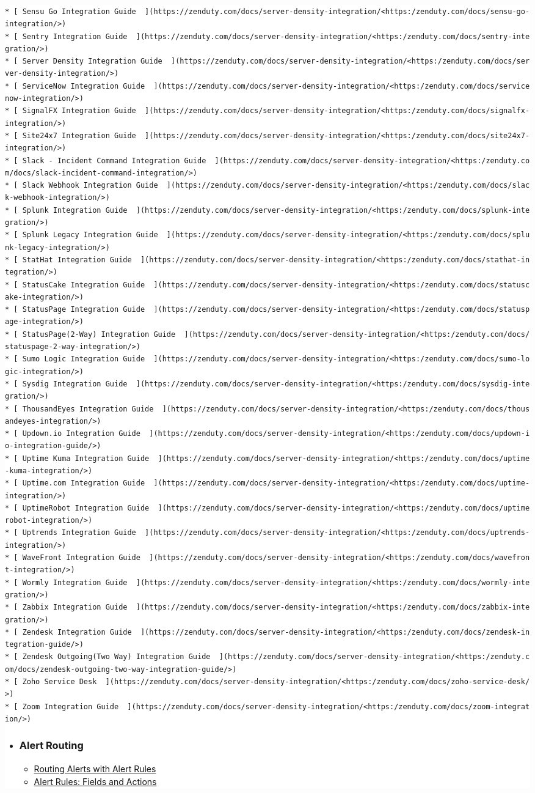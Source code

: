     * [ Sensu Go Integration Guide  ](https://zenduty.com/docs/server-density-integration/<https:/zenduty.com/docs/sensu-go-integration/>)
    * [ Sentry Integration Guide  ](https://zenduty.com/docs/server-density-integration/<https:/zenduty.com/docs/sentry-integration/>)
    * [ Server Density Integration Guide  ](https://zenduty.com/docs/server-density-integration/<https:/zenduty.com/docs/server-density-integration/>)
    * [ ServiceNow Integration Guide  ](https://zenduty.com/docs/server-density-integration/<https:/zenduty.com/docs/servicenow-integration/>)
    * [ SignalFX Integration Guide  ](https://zenduty.com/docs/server-density-integration/<https:/zenduty.com/docs/signalfx-integration/>)
    * [ Site24x7 Integration Guide  ](https://zenduty.com/docs/server-density-integration/<https:/zenduty.com/docs/site24x7-integration/>)
    * [ Slack - Incident Command Integration Guide  ](https://zenduty.com/docs/server-density-integration/<https:/zenduty.com/docs/slack-incident-command-integration/>)
    * [ Slack Webhook Integration Guide  ](https://zenduty.com/docs/server-density-integration/<https:/zenduty.com/docs/slack-webhook-integration/>)
    * [ Splunk Integration Guide  ](https://zenduty.com/docs/server-density-integration/<https:/zenduty.com/docs/splunk-integration/>)
    * [ Splunk Legacy Integration Guide  ](https://zenduty.com/docs/server-density-integration/<https:/zenduty.com/docs/splunk-legacy-integration/>)
    * [ StatHat Integration Guide  ](https://zenduty.com/docs/server-density-integration/<https:/zenduty.com/docs/stathat-integration/>)
    * [ StatusCake Integration Guide  ](https://zenduty.com/docs/server-density-integration/<https:/zenduty.com/docs/statuscake-integration/>)
    * [ StatusPage Integration Guide  ](https://zenduty.com/docs/server-density-integration/<https:/zenduty.com/docs/statuspage-integration/>)
    * [ StatusPage(2-Way) Integration Guide  ](https://zenduty.com/docs/server-density-integration/<https:/zenduty.com/docs/statuspage-2-way-integration/>)
    * [ Sumo Logic Integration Guide  ](https://zenduty.com/docs/server-density-integration/<https:/zenduty.com/docs/sumo-logic-integration/>)
    * [ Sysdig Integration Guide  ](https://zenduty.com/docs/server-density-integration/<https:/zenduty.com/docs/sysdig-integration/>)
    * [ ThousandEyes Integration Guide  ](https://zenduty.com/docs/server-density-integration/<https:/zenduty.com/docs/thousandeyes-integration/>)
    * [ Updown.io Integration Guide  ](https://zenduty.com/docs/server-density-integration/<https:/zenduty.com/docs/updown-io-integration-guide/>)
    * [ Uptime Kuma Integration Guide  ](https://zenduty.com/docs/server-density-integration/<https:/zenduty.com/docs/uptime-kuma-integration/>)
    * [ Uptime.com Integration Guide  ](https://zenduty.com/docs/server-density-integration/<https:/zenduty.com/docs/uptime-integration/>)
    * [ UptimeRobot Integration Guide  ](https://zenduty.com/docs/server-density-integration/<https:/zenduty.com/docs/uptimerobot-integration/>)
    * [ Uptrends Integration Guide  ](https://zenduty.com/docs/server-density-integration/<https:/zenduty.com/docs/uptrends-integration/>)
    * [ WaveFront Integration Guide  ](https://zenduty.com/docs/server-density-integration/<https:/zenduty.com/docs/wavefront-integration/>)
    * [ Wormly Integration Guide  ](https://zenduty.com/docs/server-density-integration/<https:/zenduty.com/docs/wormly-integration/>)
    * [ Zabbix Integration Guide  ](https://zenduty.com/docs/server-density-integration/<https:/zenduty.com/docs/zabbix-integration/>)
    * [ Zendesk Integration Guide  ](https://zenduty.com/docs/server-density-integration/<https:/zenduty.com/docs/zendesk-integration-guide/>)
    * [ Zendesk Outgoing(Two Way) Integration Guide  ](https://zenduty.com/docs/server-density-integration/<https:/zenduty.com/docs/zendesk-outgoing-two-way-integration-guide/>)
    * [ Zoho Service Desk  ](https://zenduty.com/docs/server-density-integration/<https:/zenduty.com/docs/zoho-service-desk/>)
    * [ Zoom Integration Guide  ](https://zenduty.com/docs/server-density-integration/<https:/zenduty.com/docs/zoom-integration/>)
  * ###  Alert Routing 
    * [ Routing Alerts with Alert Rules  ](https://zenduty.com/docs/server-density-integration/<https:/zenduty.com/docs/alertrules/>)
    * [ Alert Rules: Fields and Actions  ](https://zenduty.com/docs/server-density-integration/<https:/zenduty.com/docs/alertfields/>)